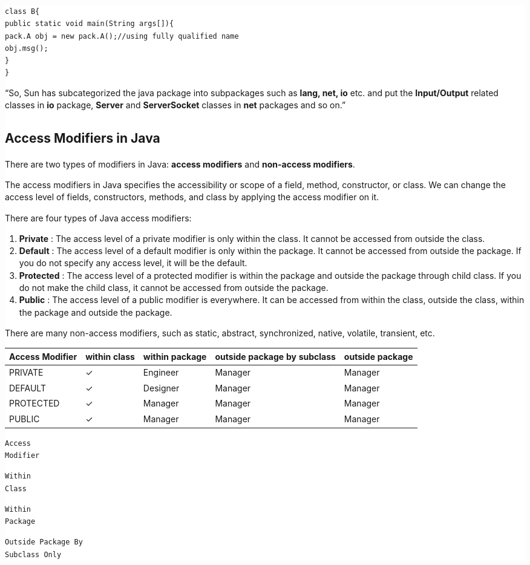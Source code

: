```
class B{
public static void main(String args[]){
pack.A obj = new pack.A();//using fully qualified name
obj.msg();
}
}
```

“So, Sun has subcategorized the java package into subpackages such as **lang, net, io** etc. and put
the **Input/Output** related classes in **io** package, **Server** and **ServerSocket** classes in **net** packages
and so on.”

## Access Modifiers in Java

There are two types of modifiers in Java: **access modifiers** and **non-access modifiers**.

The access modifiers in Java specifies the accessibility or scope of a field, method, constructor, or
class. We can change the access level of fields, constructors, methods, and class by applying the
access modifier on it.

There are four types of Java access modifiers:

1. **Private** : The access level of a private modifier is only within the class. It cannot be accessed
    from outside the class.
2. **Default** : The access level of a default modifier is only within the package. It cannot be
    accessed from outside the package. If you do not specify any access level, it will be the default.
3. **Protected** : The access level of a protected modifier is within the package and outside the
    package through child class. If you do not make the child class, it cannot be accessed from
    outside the package.
4. **Public** : The access level of a public modifier is everywhere. It can be accessed from within the
    class, outside the class, within the package and outside the package.

There are many non-access modifiers, such as static, abstract, synchronized, native, volatile, transient,
etc.

| Access Modifier | within class | within package | outside package by subclass | outside package |
| --------------- | ------------ |--------------- |---------------------------- |---------------- |
| PRIVATE         | &#10003;     | Engineer       |Manager                      |Manager          |
| DEFAULT         | &#10003;     | Designer       |Manager                      |Manager          |
| PROTECTED       | &#10003;     | Manager        |Manager                      |Manager          |
| PUBLIC          | &#10003;     | Manager        |Manager                      |Manager          |


```
Access
Modifier
```
```
Within
Class
```
```
Within
Package
```
```
Outside Package By
Subclass Only
```
